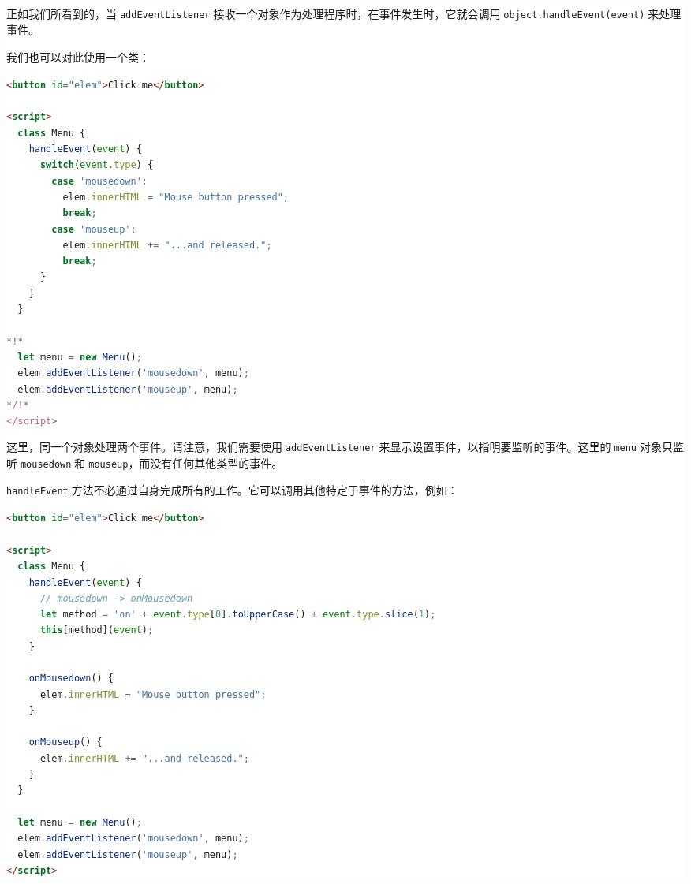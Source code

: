 正如我们所看到的，当 `addEventListener` 接收一个对象作为处理程序时，在事件发生时，它就会调用 `object.handleEvent(event)` 来处理事件。

我们也可以对此使用一个类：


```html run
<button id="elem">Click me</button>

<script>
  class Menu {
    handleEvent(event) {
      switch(event.type) {
        case 'mousedown':
          elem.innerHTML = "Mouse button pressed";
          break;
        case 'mouseup':
          elem.innerHTML += "...and released.";
          break;
      }
    }
  }

*!*
  let menu = new Menu();
  elem.addEventListener('mousedown', menu);
  elem.addEventListener('mouseup', menu);
*/!*
</script>
```

这里，同一个对象处理两个事件。请注意，我们需要使用 `addEventListener` 来显示设置事件，以指明要监听的事件。这里的 `menu` 对象只监听 `mousedown` 和 `mouseup`，而没有任何其他类型的事件。

`handleEvent` 方法不必通过自身完成所有的工作。它可以调用其他特定于事件的方法，例如：

```html run
<button id="elem">Click me</button>

<script>
  class Menu {
    handleEvent(event) {
      // mousedown -> onMousedown
      let method = 'on' + event.type[0].toUpperCase() + event.type.slice(1);
      this[method](event);
    }

    onMousedown() {
      elem.innerHTML = "Mouse button pressed";
    }

    onMouseup() {
      elem.innerHTML += "...and released.";
    }
  }

  let menu = new Menu();
  elem.addEventListener('mousedown', menu);
  elem.addEventListener('mouseup', menu);
</script>
```
